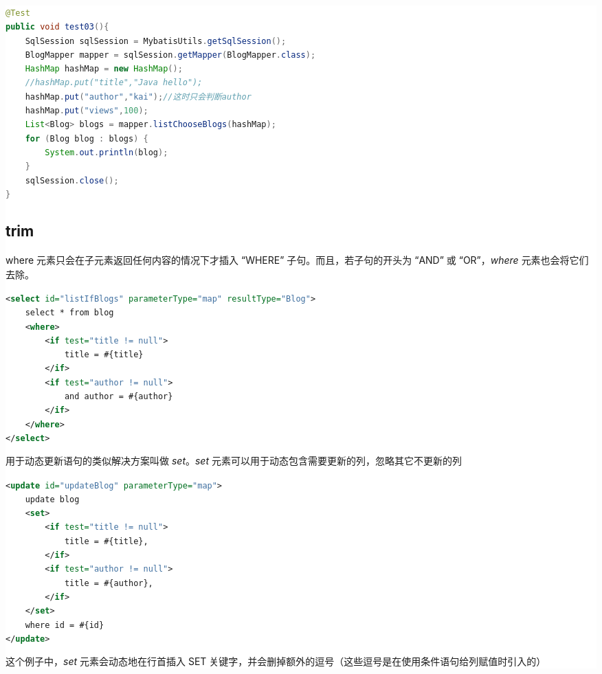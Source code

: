 ```java
@Test
public void test03(){
    SqlSession sqlSession = MybatisUtils.getSqlSession();
    BlogMapper mapper = sqlSession.getMapper(BlogMapper.class);
    HashMap hashMap = new HashMap();
    //hashMap.put("title","Java hello");
    hashMap.put("author","kai");//这时只会判断author
    hashMap.put("views",100);
    List<Blog> blogs = mapper.listChooseBlogs(hashMap);
    for (Blog blog : blogs) {
        System.out.println(blog);
    }
    sqlSession.close();
}
```



## trim 

where 元素只会在子元素返回任何内容的情况下才插入 “WHERE” 子句。而且，若子句的开头为 “AND” 或 “OR”，*where* 元素也会将它们去除。

```xml
<select id="listIfBlogs" parameterType="map" resultType="Blog">
    select * from blog
    <where>
        <if test="title != null">
            title = #{title}
        </if>
        <if test="author != null">
            and author = #{author}
        </if>
    </where>
</select>
```

用于动态更新语句的类似解决方案叫做 *set*。*set* 元素可以用于动态包含需要更新的列，忽略其它不更新的列

```xml
<update id="updateBlog" parameterType="map">
    update blog
    <set>
        <if test="title != null">
            title = #{title},
        </if>
        <if test="author != null">
            title = #{author},
        </if>
    </set>
    where id = #{id}
</update>
```

这个例子中，*set* 元素会动态地在行首插入 SET 关键字，并会删掉额外的逗号（这些逗号是在使用条件语句给列赋值时引入的）
